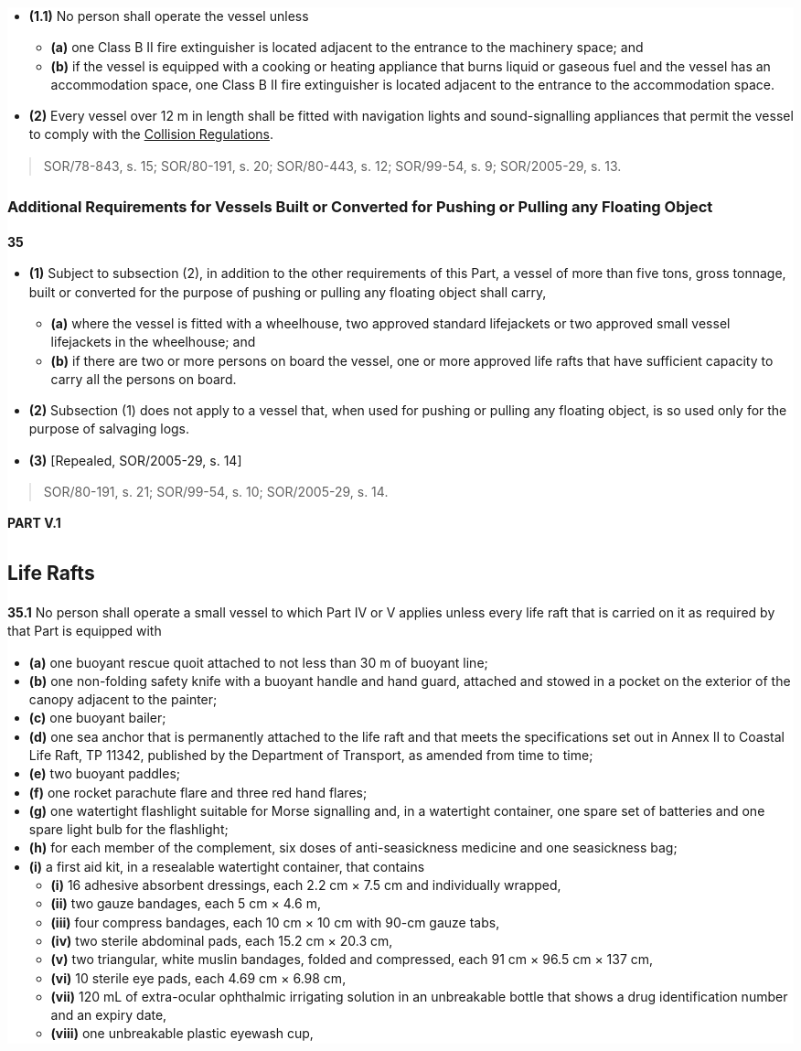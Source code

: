 - **(1.1)** No person shall operate the vessel unless
	- **(a)** one Class B II fire extinguisher is located adjacent to the entrance to the machinery space; and
	- **(b)** if the vessel is equipped with a cooking or heating appliance that burns liquid or gaseous fuel and the vessel has an accommodation space, one Class B II fire extinguisher is located adjacent to the entrance to the accommodation space.

- **(2)** Every vessel over 12 m in length shall be fitted with navigation lights and sound-signalling appliances that permit the vessel to comply with the [Collision Regulations](/en/Regulations/Consolidated%20Regulations%20of%20Canada/1401-1500/C.R.C.,%20c.%201416.md).
> SOR/78-843, s. 15; SOR/80-191, s. 20; SOR/80-443, s. 12; SOR/99-54, s. 9; SOR/2005-29, s. 13.





### Additional Requirements for Vessels Built or Converted for Pushing or Pulling any Floating Object


**35** 

- **(1)** Subject to subsection (2), in addition to the other requirements of this Part, a vessel of more than five tons, gross tonnage, built or converted for the purpose of pushing or pulling any floating object shall carry,
	- **(a)** where the vessel is fitted with a wheelhouse, two approved standard lifejackets or two approved small vessel lifejackets in the wheelhouse; and
	- **(b)** if there are two or more persons on board the vessel, one or more approved life rafts that have sufficient capacity to carry all the persons on board.

- **(2)** Subsection (1) does not apply to a vessel that, when used for pushing or pulling any floating object, is so used only for the purpose of salvaging logs.

- **(3)** [Repealed, SOR/2005-29, s. 14]
> SOR/80-191, s. 21; SOR/99-54, s. 10; SOR/2005-29, s. 14.





**PART V.1** 
## Life Rafts


**35.1** No person shall operate a small vessel to which Part IV or V applies unless every life raft that is carried on it as required by that Part is equipped with
- **(a)** one buoyant rescue quoit attached to not less than 30 m of buoyant line;
- **(b)** one non-folding safety knife with a buoyant handle and hand guard, attached and stowed in a pocket on the exterior of the canopy adjacent to the painter;
- **(c)** one buoyant bailer;
- **(d)** one sea anchor that is permanently attached to the life raft and that meets the specifications set out in Annex II to Coastal Life Raft, TP 11342, published by the Department of Transport, as amended from time to time;
- **(e)** two buoyant paddles;
- **(f)** one rocket parachute flare and three red hand flares;
- **(g)** one watertight flashlight suitable for Morse signalling and, in a watertight container, one spare set of batteries and one spare light bulb for the flashlight;
- **(h)** for each member of the complement, six doses of anti-seasickness medicine and one seasickness bag;
- **(i)** a first aid kit, in a resealable watertight container, that contains
	- **(i)** 16 adhesive absorbent dressings, each 2.2 cm × 7.5 cm and individually wrapped,
	- **(ii)** two gauze bandages, each 5 cm × 4.6 m,
	- **(iii)** four compress bandages, each 10 cm × 10 cm with 90-cm gauze tabs,
	- **(iv)** two sterile abdominal pads, each 15.2 cm × 20.3 cm,
	- **(v)** two triangular, white muslin bandages, folded and compressed, each 91 cm × 96.5 cm × 137 cm,
	- **(vi)** 10 sterile eye pads, each 4.69 cm × 6.98 cm,
	- **(vii)** 120 mL of extra-ocular ophthalmic irrigating solution in an unbreakable bottle that shows a drug identification number and an expiry date,
	- **(viii)** one unbreakable plastic eyewash cup,